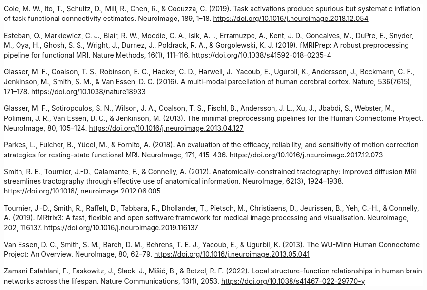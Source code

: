 Cole, M. W., Ito, T., Schultz, D., Mill, R., Chen, R., & Cocuzza, C. (2019). Task activations produce spurious but systematic inflation of task functional connectivity estimates. NeuroImage, 189, 1–18. https://doi.org/10.1016/j.neuroimage.2018.12.054

Esteban, O., Markiewicz, C. J., Blair, R. W., Moodie, C. A., Isik, A. I., Erramuzpe, A., Kent, J. D., Goncalves, M., DuPre, E., Snyder, M., Oya, H., Ghosh, S. S., Wright, J., Durnez, J., Poldrack, R. A., & Gorgolewski, K. J. (2019). fMRIPrep: A robust preprocessing pipeline for functional MRI. Nature Methods, 16(1), 111–116. https://doi.org/10.1038/s41592-018-0235-4

Glasser, M. F., Coalson, T. S., Robinson, E. C., Hacker, C. D., Harwell, J., Yacoub, E., Ugurbil, K., Andersson, J., Beckmann, C. F., Jenkinson, M., Smith, S. M., & Van Essen, D. C. (2016). A multi-modal parcellation of human cerebral cortex. Nature, 536(7615), 171–178. https://doi.org/10.1038/nature18933

Glasser, M. F., Sotiropoulos, S. N., Wilson, J. A., Coalson, T. S., Fischl, B., Andersson, J. L., Xu, J., Jbabdi, S., Webster, M., Polimeni, J. R., Van Essen, D. C., & Jenkinson, M. (2013). The minimal preprocessing pipelines for the Human Connectome Project. NeuroImage, 80, 105–124. https://doi.org/10.1016/j.neuroimage.2013.04.127

Parkes, L., Fulcher, B., Yücel, M., & Fornito, A. (2018). An evaluation of the efficacy, reliability, and sensitivity of motion correction strategies for resting-state functional MRI. NeuroImage, 171, 415–436. https://doi.org/10.1016/j.neuroimage.2017.12.073

Smith, R. E., Tournier, J.-D., Calamante, F., & Connelly, A. (2012). Anatomically-constrained tractography: Improved diffusion MRI streamlines tractography through effective use of anatomical information. NeuroImage, 62(3), 1924–1938. https://doi.org/10.1016/j.neuroimage.2012.06.005

Tournier, J.-D., Smith, R., Raffelt, D., Tabbara, R., Dhollander, T., Pietsch, M., Christiaens, D., Jeurissen, B., Yeh, C.-H., & Connelly, A. (2019). MRtrix3: A fast, flexible and open software framework for medical image processing and visualisation. NeuroImage, 202, 116137. https://doi.org/10.1016/j.neuroimage.2019.116137

Van Essen, D. C., Smith, S. M., Barch, D. M., Behrens, T. E. J., Yacoub, E., & Ugurbil, K. (2013). The WU-Minn Human Connectome Project: An Overview. NeuroImage, 80, 62–79. https://doi.org/10.1016/j.neuroimage.2013.05.041

Zamani Esfahlani, F., Faskowitz, J., Slack, J., Mišić, B., & Betzel, R. F. (2022). Local structure-function relationships in human brain networks across the lifespan. Nature Communications, 13(1), 2053. https://doi.org/10.1038/s41467-022-29770-y


